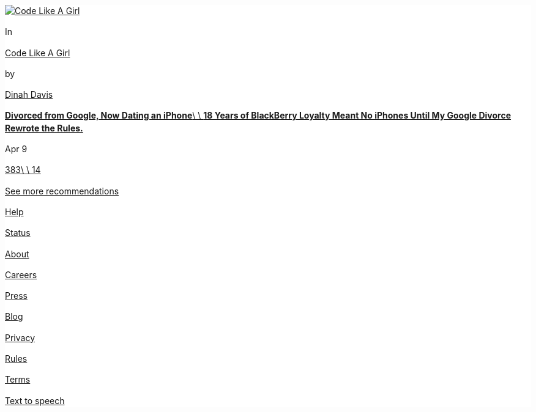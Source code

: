 [![Code Like A Girl](https://miro.medium.com/v2/resize:fill:20:20/1*rt1mE2Q0rmKsUcJX2ewFoA.png)](https://medium.com/code-like-a-girl?source=post_page---read_next_recirc--54450c44d542----3---------------------4c5342e8_71b4_4f0d_9bf6_31defd1bfc53--------------)

In

[Code Like A Girl](https://medium.com/code-like-a-girl?source=post_page---read_next_recirc--54450c44d542----3---------------------4c5342e8_71b4_4f0d_9bf6_31defd1bfc53--------------)

by

[Dinah Davis](https://medium.com/@dinah-davis?source=post_page---read_next_recirc--54450c44d542----3---------------------4c5342e8_71b4_4f0d_9bf6_31defd1bfc53--------------)

[**Divorced from Google, Now Dating an iPhone**\\
\\
**18 Years of BlackBerry Loyalty Meant No iPhones Until My Google Divorce Rewrote the Rules.**](https://medium.com/code-like-a-girl/divorced-from-google-now-dating-an-iphone-df22ac5beb7f?source=post_page---read_next_recirc--54450c44d542----3---------------------4c5342e8_71b4_4f0d_9bf6_31defd1bfc53--------------)

Apr 9

[383\\
\\
14](https://medium.com/code-like-a-girl/divorced-from-google-now-dating-an-iphone-df22ac5beb7f?source=post_page---read_next_recirc--54450c44d542----3---------------------4c5342e8_71b4_4f0d_9bf6_31defd1bfc53--------------)

[See more recommendations](https://medium.com/?source=post_page---read_next_recirc--54450c44d542---------------------------------------)

[Help](https://help.medium.com/hc/en-us?source=post_page-----54450c44d542---------------------------------------)

[Status](https://medium.statuspage.io/?source=post_page-----54450c44d542---------------------------------------)

[About](https://medium.com/about?autoplay=1&source=post_page-----54450c44d542---------------------------------------)

[Careers](https://medium.com/jobs-at-medium/work-at-medium-959d1a85284e?source=post_page-----54450c44d542---------------------------------------)

[Press](mailto:pressinquiries@medium.com)

[Blog](https://blog.medium.com/?source=post_page-----54450c44d542---------------------------------------)

[Privacy](https://policy.medium.com/medium-privacy-policy-f03bf92035c9?source=post_page-----54450c44d542---------------------------------------)

[Rules](https://policy.medium.com/medium-rules-30e5502c4eb4?source=post_page-----54450c44d542---------------------------------------)

[Terms](https://policy.medium.com/medium-terms-of-service-9db0094a1e0f?source=post_page-----54450c44d542---------------------------------------)

[Text to speech](https://speechify.com/medium?source=post_page-----54450c44d542---------------------------------------)